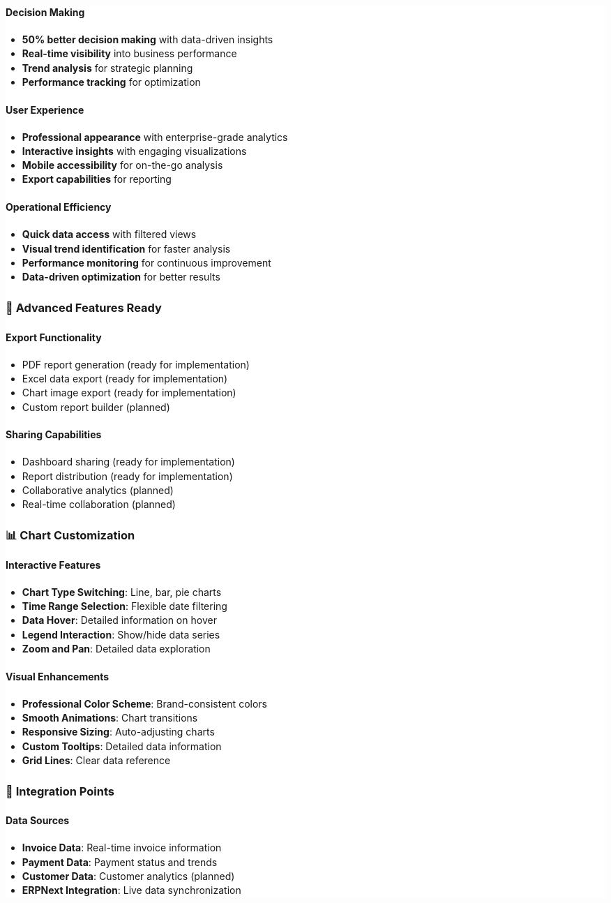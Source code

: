 #### **Decision Making**
- **50% better decision making** with data-driven insights
- **Real-time visibility** into business performance
- **Trend analysis** for strategic planning
- **Performance tracking** for optimization

#### **User Experience**
- **Professional appearance** with enterprise-grade analytics
- **Interactive insights** with engaging visualizations
- **Mobile accessibility** for on-the-go analysis
- **Export capabilities** for reporting

#### **Operational Efficiency**
- **Quick data access** with filtered views
- **Visual trend identification** for faster analysis
- **Performance monitoring** for continuous improvement
- **Data-driven optimization** for better results

### 🚀 **Advanced Features Ready**

#### **Export Functionality**
- PDF report generation (ready for implementation)
- Excel data export (ready for implementation)
- Chart image export (ready for implementation)
- Custom report builder (planned)

#### **Sharing Capabilities**
- Dashboard sharing (ready for implementation)
- Report distribution (ready for implementation)
- Collaborative analytics (planned)
- Real-time collaboration (planned)

### 📊 **Chart Customization**

#### **Interactive Features**
- **Chart Type Switching**: Line, bar, pie charts
- **Time Range Selection**: Flexible date filtering
- **Data Hover**: Detailed information on hover
- **Legend Interaction**: Show/hide data series
- **Zoom and Pan**: Detailed data exploration

#### **Visual Enhancements**
- **Professional Color Scheme**: Brand-consistent colors
- **Smooth Animations**: Chart transitions
- **Responsive Sizing**: Auto-adjusting charts
- **Custom Tooltips**: Detailed data information
- **Grid Lines**: Clear data reference

### 🎯 **Integration Points**

#### **Data Sources**
- **Invoice Data**: Real-time invoice information
- **Payment Data**: Payment status and trends
- **Customer Data**: Customer analytics (planned)
- **ERPNext Integration**: Live data synchronization
